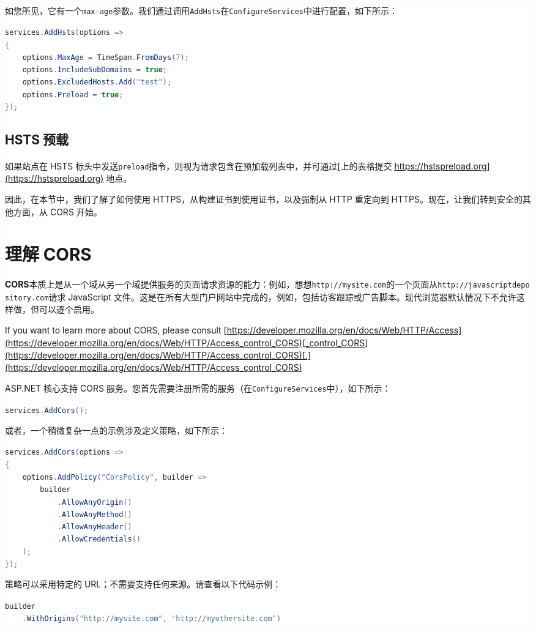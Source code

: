 如您所见，它有一个`max-age`参数。我们通过调用`AddHsts`在`ConfigureServices`中进行配置，如下所示：

```cs
services.AddHsts(options =>
{
    options.MaxAge = TimeSpan.FromDays(7);
    options.IncludeSubDomains = true;
    options.ExcludedHosts.Add("test");
    options.Preload = true;
});
```

## HSTS 预载

如果站点在 HSTS 标头中发送`preload`指令，则视为请求包含在预加载列表中，并可通过[上的表格提交 https://hstspreload.org](https://hstspreload.org) 地点。

因此，在本节中，我们了解了如何使用 HTTPS，从构建证书到使用证书，以及强制从 HTTP 重定向到 HTTPS。现在，让我们转到安全的其他方面，从 CORS 开始。

# 理解 CORS

**CORS**本质上是从一个域从另一个域提供服务的页面请求资源的能力：例如，想想`http://mysite.com`的一个页面从`http://javascriptdepository.com`请求 JavaScript 文件。这是在所有大型门户网站中完成的，例如，包括访客跟踪或广告脚本。现代浏览器默认情况下不允许这样做，但可以逐个启用。

If you want to learn more about CORS, please consult [https://developer.mozilla.org/en/docs/Web/HTTP/Access](https://developer.mozilla.org/en/docs/Web/HTTP/Access_control_CORS)[_control_CORS](https://developer.mozilla.org/en/docs/Web/HTTP/Access_control_CORS)[.](https://developer.mozilla.org/en/docs/Web/HTTP/Access_control_CORS)

ASP.NET 核心支持 CORS 服务。您首先需要注册所需的服务（在`ConfigureServices`中），如下所示：

```cs
services.AddCors();
```

或者，一个稍微复杂一点的示例涉及定义策略，如下所示：

```cs
services.AddCors(options =>
{
    options.AddPolicy("CorsPolicy", builder =>
        builder
            .AllowAnyOrigin()
            .AllowAnyMethod()
            .AllowAnyHeader()
            .AllowCredentials()
    );
});
```

策略可以采用特定的 URL；不需要支持任何来源。请查看以下代码示例：

```cs
builder
    .WithOrigins("http://mysite.com", "http://myothersite.com")
```
